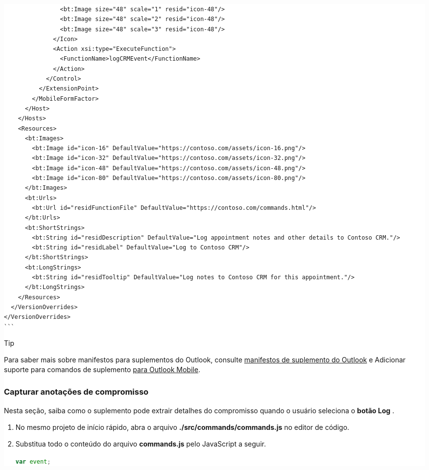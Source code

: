                     <bt:Image size="48" scale="1" resid="icon-48"/>
                    <bt:Image size="48" scale="2" resid="icon-48"/>
                    <bt:Image size="48" scale="3" resid="icon-48"/>
                  </Icon>
                  <Action xsi:type="ExecuteFunction">
                    <FunctionName>logCRMEvent</FunctionName>
                  </Action>
                </Control>
              </ExtensionPoint>
            </MobileFormFactor>
          </Host>
        </Hosts>
        <Resources>
          <bt:Images>
            <bt:Image id="icon-16" DefaultValue="https://contoso.com/assets/icon-16.png"/>
            <bt:Image id="icon-32" DefaultValue="https://contoso.com/assets/icon-32.png"/>
            <bt:Image id="icon-48" DefaultValue="https://contoso.com/assets/icon-48.png"/>
            <bt:Image id="icon-80" DefaultValue="https://contoso.com/assets/icon-80.png"/>
          </bt:Images>
          <bt:Urls>
            <bt:Url id="residFunctionFile" DefaultValue="https://contoso.com/commands.html"/>
          </bt:Urls>
          <bt:ShortStrings>
            <bt:String id="residDescription" DefaultValue="Log appointment notes and other details to Contoso CRM."/>
            <bt:String id="residLabel" DefaultValue="Log to Contoso CRM"/>
          </bt:ShortStrings>
          <bt:LongStrings>
            <bt:String id="residTooltip" DefaultValue="Log notes to Contoso CRM for this appointment."/>
          </bt:LongStrings>
        </Resources>
      </VersionOverrides>
    </VersionOverrides>
    ```

> [!TIP]
> Para saber mais sobre manifestos para suplementos do Outlook, consulte [manifestos de suplemento do Outlook](manifests.md) e Adicionar suporte para comandos de suplemento [para Outlook Mobile](add-mobile-support.md).

### <a name="capture-appointment-notes"></a>Capturar anotações de compromisso

Nesta seção, saiba como o suplemento pode extrair detalhes do compromisso quando o usuário seleciona o **botão Log** .

1. No mesmo projeto de início rápido, abra o arquivo **./src/commands/commands.js** no editor de código.

1. Substitua todo o conteúdo do arquivo **commands.js** pelo JavaScript a seguir.

    ```js
    var event;
